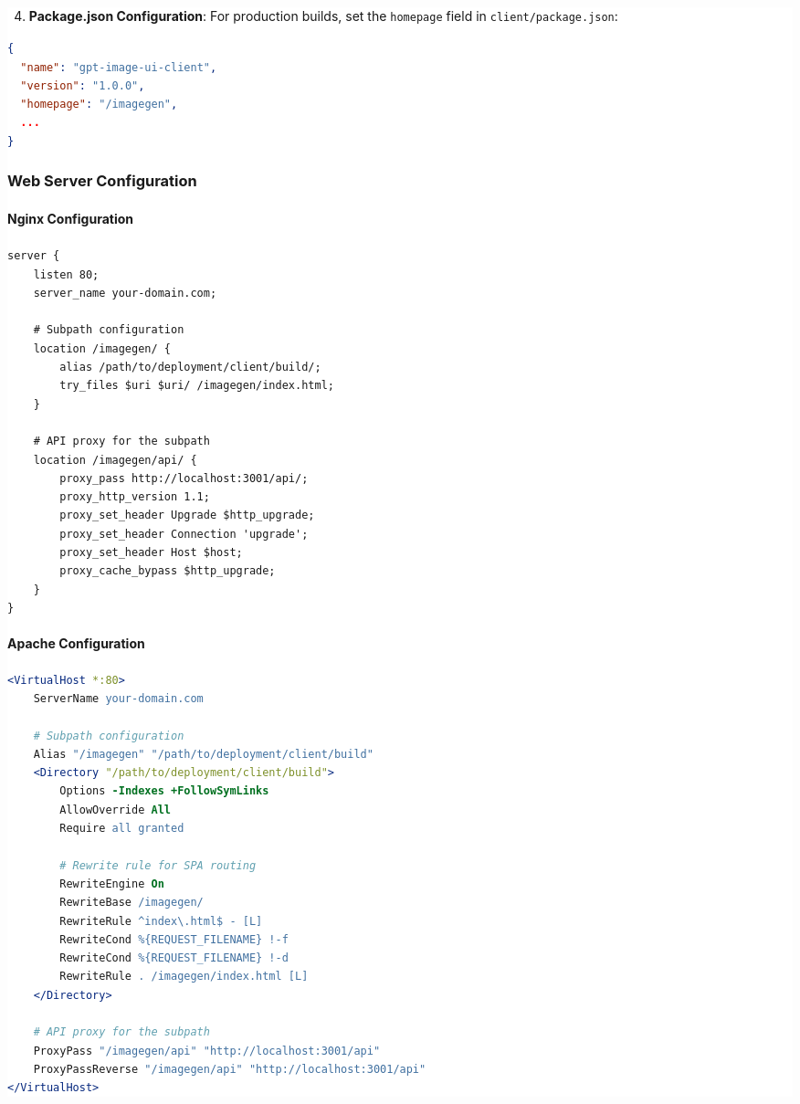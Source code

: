 4. **Package.json Configuration**: For production builds, set the `homepage` field in `client/package.json`:

```json
{
  "name": "gpt-image-ui-client",
  "version": "1.0.0",
  "homepage": "/imagegen",
  ...
}
```

### Web Server Configuration

#### Nginx Configuration

```nginx
server {
    listen 80;
    server_name your-domain.com;

    # Subpath configuration
    location /imagegen/ {
        alias /path/to/deployment/client/build/;
        try_files $uri $uri/ /imagegen/index.html;
    }

    # API proxy for the subpath
    location /imagegen/api/ {
        proxy_pass http://localhost:3001/api/;
        proxy_http_version 1.1;
        proxy_set_header Upgrade $http_upgrade;
        proxy_set_header Connection 'upgrade';
        proxy_set_header Host $host;
        proxy_cache_bypass $http_upgrade;
    }
}
```

#### Apache Configuration

```apache
<VirtualHost *:80>
    ServerName your-domain.com
    
    # Subpath configuration
    Alias "/imagegen" "/path/to/deployment/client/build"
    <Directory "/path/to/deployment/client/build">
        Options -Indexes +FollowSymLinks
        AllowOverride All
        Require all granted
        
        # Rewrite rule for SPA routing
        RewriteEngine On
        RewriteBase /imagegen/
        RewriteRule ^index\.html$ - [L]
        RewriteCond %{REQUEST_FILENAME} !-f
        RewriteCond %{REQUEST_FILENAME} !-d
        RewriteRule . /imagegen/index.html [L]
    </Directory>
    
    # API proxy for the subpath
    ProxyPass "/imagegen/api" "http://localhost:3001/api"
    ProxyPassReverse "/imagegen/api" "http://localhost:3001/api"
</VirtualHost>
```